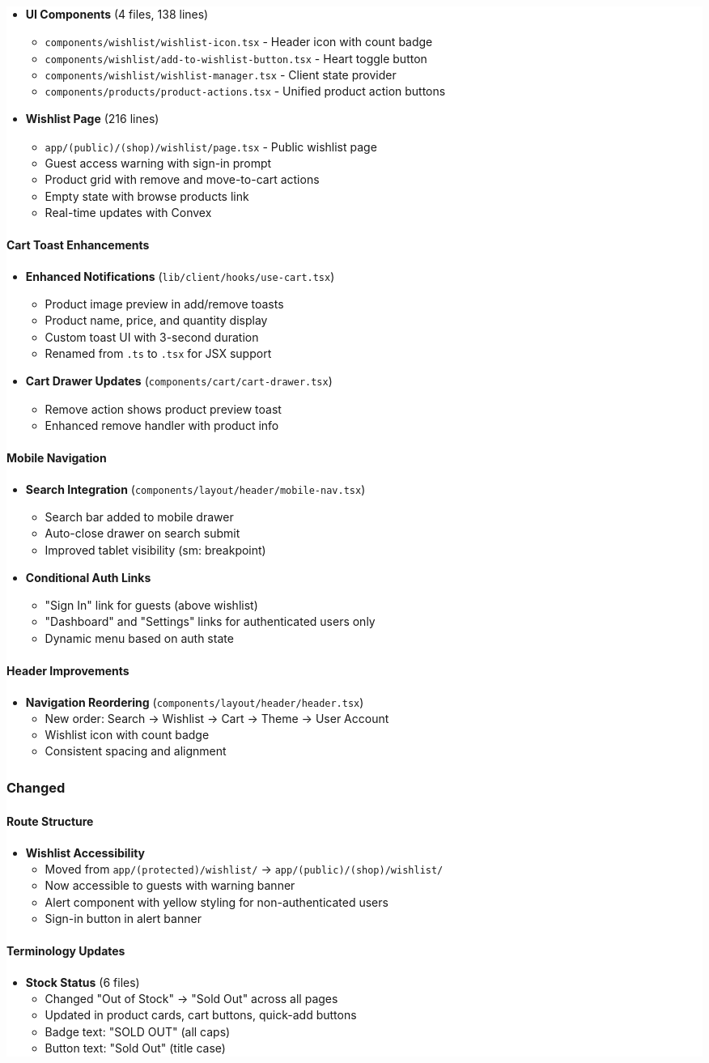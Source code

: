 - **UI Components** (4 files, 138 lines)
  - `components/wishlist/wishlist-icon.tsx` - Header icon with count badge
  - `components/wishlist/add-to-wishlist-button.tsx` - Heart toggle button
  - `components/wishlist/wishlist-manager.tsx` - Client state provider
  - `components/products/product-actions.tsx` - Unified product action buttons

- **Wishlist Page** (216 lines)
  - `app/(public)/(shop)/wishlist/page.tsx` - Public wishlist page
  - Guest access warning with sign-in prompt
  - Product grid with remove and move-to-cart actions
  - Empty state with browse products link
  - Real-time updates with Convex

#### Cart Toast Enhancements
- **Enhanced Notifications** (`lib/client/hooks/use-cart.tsx`)
  - Product image preview in add/remove toasts
  - Product name, price, and quantity display
  - Custom toast UI with 3-second duration
  - Renamed from `.ts` to `.tsx` for JSX support

- **Cart Drawer Updates** (`components/cart/cart-drawer.tsx`)
  - Remove action shows product preview toast
  - Enhanced remove handler with product info

#### Mobile Navigation
- **Search Integration** (`components/layout/header/mobile-nav.tsx`)
  - Search bar added to mobile drawer
  - Auto-close drawer on search submit
  - Improved tablet visibility (sm: breakpoint)

- **Conditional Auth Links**
  - "Sign In" link for guests (above wishlist)
  - "Dashboard" and "Settings" links for authenticated users only
  - Dynamic menu based on auth state

#### Header Improvements
- **Navigation Reordering** (`components/layout/header/header.tsx`)
  - New order: Search → Wishlist → Cart → Theme → User Account
  - Wishlist icon with count badge
  - Consistent spacing and alignment

### Changed

#### Route Structure
- **Wishlist Accessibility**
  - Moved from `app/(protected)/wishlist/` → `app/(public)/(shop)/wishlist/`
  - Now accessible to guests with warning banner
  - Alert component with yellow styling for non-authenticated users
  - Sign-in button in alert banner

#### Terminology Updates
- **Stock Status** (6 files)
  - Changed "Out of Stock" → "Sold Out" across all pages
  - Updated in product cards, cart buttons, quick-add buttons
  - Badge text: "SOLD OUT" (all caps)
  - Button text: "Sold Out" (title case)
